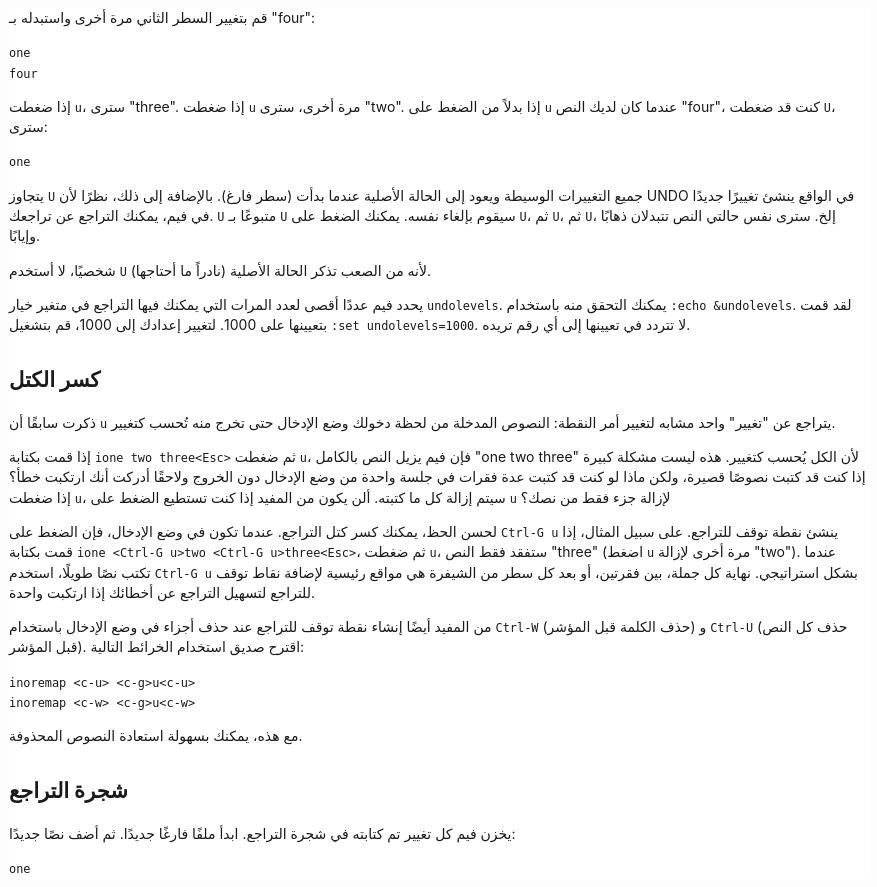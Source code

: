 قم بتغيير السطر الثاني مرة أخرى واستبدله بـ "four":

```shell
one
four
```

إذا ضغطت `u`، سترى "three". إذا ضغطت `u` مرة أخرى، سترى "two". إذا بدلاً من الضغط على `u` عندما كان لديك النص "four"، كنت قد ضغطت `U`، سترى:

```shell
one

```

يتجاوز `U` جميع التغييرات الوسيطة ويعود إلى الحالة الأصلية عندما بدأت (سطر فارغ). بالإضافة إلى ذلك، نظرًا لأن UNDO في الواقع ينشئ تغييرًا جديدًا في فيم، يمكنك التراجع عن تراجعك. `U` متبوعًا بـ `U` سيقوم بإلغاء نفسه. يمكنك الضغط على `U`، ثم `U`، ثم `U`، إلخ. سترى نفس حالتي النص تتبدلان ذهابًا وإيابًا.

شخصيًا، لا أستخدم `U` لأنه من الصعب تذكر الحالة الأصلية (نادراً ما أحتاجها).

يحدد فيم عددًا أقصى لعدد المرات التي يمكنك فيها التراجع في متغير خيار `undolevels`. يمكنك التحقق منه باستخدام `:echo &undolevels`. لقد قمت بتعيينها على 1000. لتغيير إعدادك إلى 1000، قم بتشغيل `:set undolevels=1000`. لا تتردد في تعيينها إلى أي رقم تريده.

## كسر الكتل

ذكرت سابقًا أن `u` يتراجع عن "تغيير" واحد مشابه لتغيير أمر النقطة: النصوص المدخلة من لحظة دخولك وضع الإدخال حتى تخرج منه تُحسب كتغيير.

إذا قمت بكتابة `ione two three<Esc>` ثم ضغطت `u`، فإن فيم يزيل النص بالكامل "one two three" لأن الكل يُحسب كتغيير. هذه ليست مشكلة كبيرة إذا كنت قد كتبت نصوصًا قصيرة، ولكن ماذا لو كنت قد كتبت عدة فقرات في جلسة واحدة من وضع الإدخال دون الخروج ولاحقًا أدركت أنك ارتكبت خطأ؟ إذا ضغطت `u`، سيتم إزالة كل ما كتبته. ألن يكون من المفيد إذا كنت تستطيع الضغط على `u` لإزالة جزء فقط من نصك؟

لحسن الحظ، يمكنك كسر كتل التراجع. عندما تكون في وضع الإدخال، فإن الضغط على `Ctrl-G u` ينشئ نقطة توقف للتراجع. على سبيل المثال، إذا قمت بكتابة `ione <Ctrl-G u>two <Ctrl-G u>three<Esc>`، ثم ضغطت `u`، ستفقد فقط النص "three" (اضغط `u` مرة أخرى لإزالة "two"). عندما تكتب نصًا طويلًا، استخدم `Ctrl-G u` بشكل استراتيجي. نهاية كل جملة، بين فقرتين، أو بعد كل سطر من الشيفرة هي مواقع رئيسية لإضافة نقاط توقف للتراجع لتسهيل التراجع عن أخطائك إذا ارتكبت واحدة.

من المفيد أيضًا إنشاء نقطة توقف للتراجع عند حذف أجزاء في وضع الإدخال باستخدام `Ctrl-W` (حذف الكلمة قبل المؤشر) و `Ctrl-U` (حذف كل النص قبل المؤشر). اقترح صديق استخدام الخرائط التالية:

```shell
inoremap <c-u> <c-g>u<c-u>
inoremap <c-w> <c-g>u<c-w>
```

مع هذه، يمكنك بسهولة استعادة النصوص المحذوفة.

## شجرة التراجع

يخزن فيم كل تغيير تم كتابته في شجرة التراجع. ابدأ ملفًا فارغًا جديدًا. ثم أضف نصًا جديدًا:

```shell
one

```
